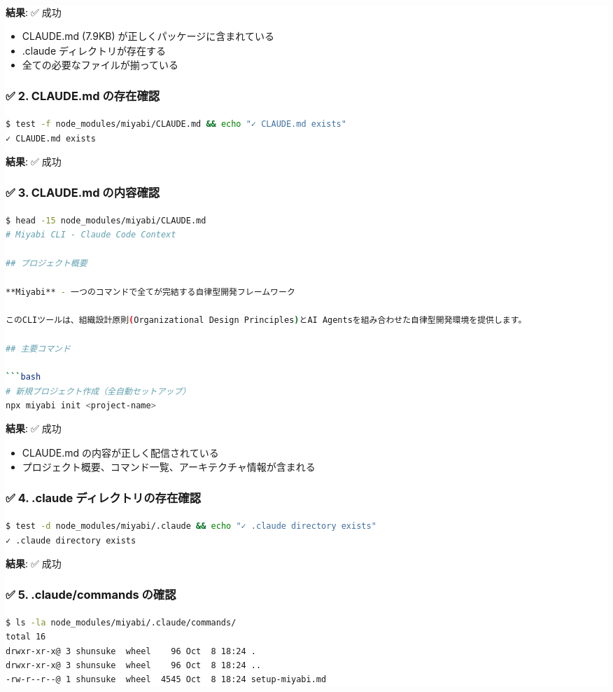 **結果**: ✅ 成功
- CLAUDE.md (7.9KB) が正しくパッケージに含まれている
- .claude ディレクトリが存在する
- 全ての必要なファイルが揃っている

### ✅ 2. CLAUDE.md の存在確認

```bash
$ test -f node_modules/miyabi/CLAUDE.md && echo "✓ CLAUDE.md exists"
✓ CLAUDE.md exists
```

**結果**: ✅ 成功

### ✅ 3. CLAUDE.md の内容確認

```bash
$ head -15 node_modules/miyabi/CLAUDE.md
# Miyabi CLI - Claude Code Context

## プロジェクト概要

**Miyabi** - 一つのコマンドで全てが完結する自律型開発フレームワーク

このCLIツールは、組織設計原則(Organizational Design Principles)とAI Agentsを組み合わせた自律型開発環境を提供します。

## 主要コマンド

```bash
# 新規プロジェクト作成（全自動セットアップ）
npx miyabi init <project-name>
```

**結果**: ✅ 成功
- CLAUDE.md の内容が正しく配信されている
- プロジェクト概要、コマンド一覧、アーキテクチャ情報が含まれる

### ✅ 4. .claude ディレクトリの存在確認

```bash
$ test -d node_modules/miyabi/.claude && echo "✓ .claude directory exists"
✓ .claude directory exists
```

**結果**: ✅ 成功

### ✅ 5. .claude/commands の確認

```bash
$ ls -la node_modules/miyabi/.claude/commands/
total 16
drwxr-xr-x@ 3 shunsuke  wheel    96 Oct  8 18:24 .
drwxr-xr-x@ 3 shunsuke  wheel    96 Oct  8 18:24 ..
-rw-r--r--@ 1 shunsuke  wheel  4545 Oct  8 18:24 setup-miyabi.md
```
